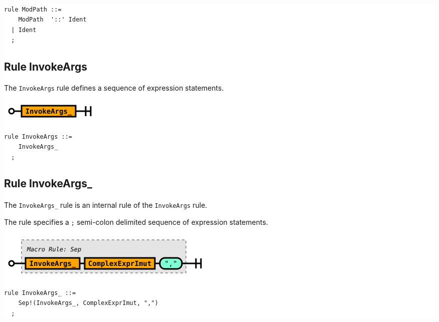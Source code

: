 ```ebnf
rule ModPath ::=
    ModPath  '::' Ident 
  | Ident 
  ;

```



## Rule InvokeArgs

The `InvokeArgs` rule defines a sequence of expression statements.



<img src="./svg/invokeargs.svg" alt="InvokeArgs" width="183" height="42"/>

```ebnf
rule InvokeArgs ::=
    InvokeArgs_ 
  ;

```



## Rule InvokeArgs_

The `InvokeArgs_` rule is an internal rule of the `InvokeArgs` rule.

The rule specifies a `;` semi-colon delimited sequence of expression statements.



<img src="./svg/invokeargs_.svg" alt="InvokeArgs_" width="403" height="86"/>

```ebnf
rule InvokeArgs_ ::=
    Sep!(InvokeArgs_, ComplexExprImut, ",") 
  ;

```

